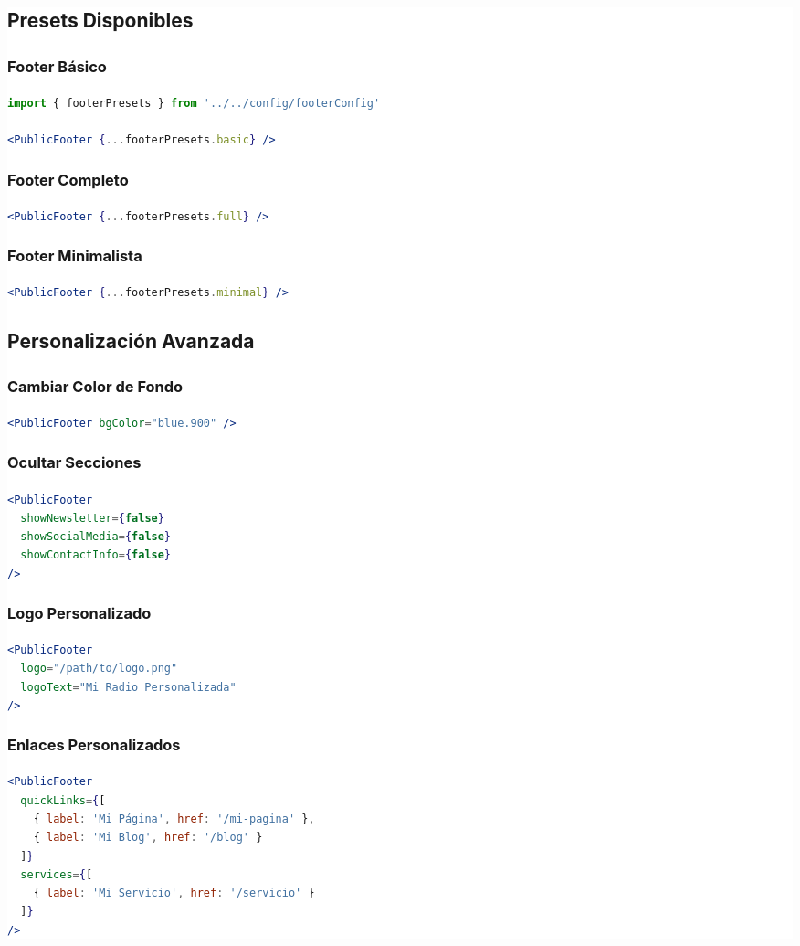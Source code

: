 ## Presets Disponibles

### Footer Básico
```jsx
import { footerPresets } from '../../config/footerConfig'

<PublicFooter {...footerPresets.basic} />
```

### Footer Completo
```jsx
<PublicFooter {...footerPresets.full} />
```

### Footer Minimalista
```jsx
<PublicFooter {...footerPresets.minimal} />
```

## Personalización Avanzada

### Cambiar Color de Fondo
```jsx
<PublicFooter bgColor="blue.900" />
```

### Ocultar Secciones
```jsx
<PublicFooter 
  showNewsletter={false}
  showSocialMedia={false}
  showContactInfo={false}
/>
```

### Logo Personalizado
```jsx
<PublicFooter 
  logo="/path/to/logo.png"
  logoText="Mi Radio Personalizada"
/>
```

### Enlaces Personalizados
```jsx
<PublicFooter 
  quickLinks={[
    { label: 'Mi Página', href: '/mi-pagina' },
    { label: 'Mi Blog', href: '/blog' }
  ]}
  services={[
    { label: 'Mi Servicio', href: '/servicio' }
  ]}
/>
```
